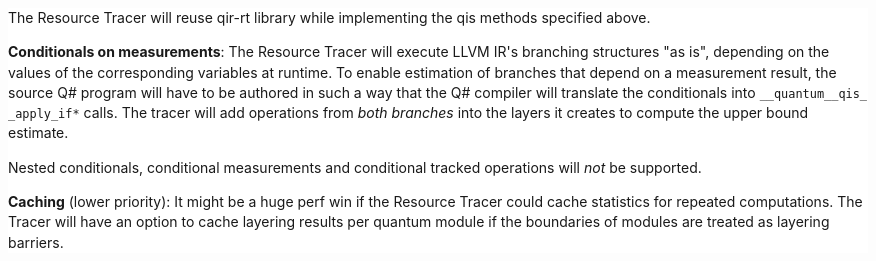 The Resource Tracer will reuse qir-rt library while implementing the qis methods specified above.

__Conditionals on measurements__: The Resource Tracer will execute LLVM IR's branching structures "as is", depending on
 the values of the corresponding variables at runtime. To enable estimation of branches that depend on a measurement
 result, the source Q# program will have to be authored in such a way that the Q# compiler will translate the
 conditionals into `__quantum__qis__apply_if*` calls. The tracer will add operations from _both branches_ into the
 layers it creates to compute the upper bound estimate.

Nested conditionals, conditional measurements and conditional tracked operations will _not_ be supported.

__Caching__ (lower priority): It might be a huge perf win if the Resource Tracer could cache statistics for repeated
 computations. The Tracer will have an option to cache layering results per quantum module if the boundaries of modules
 are treated as layering barriers.